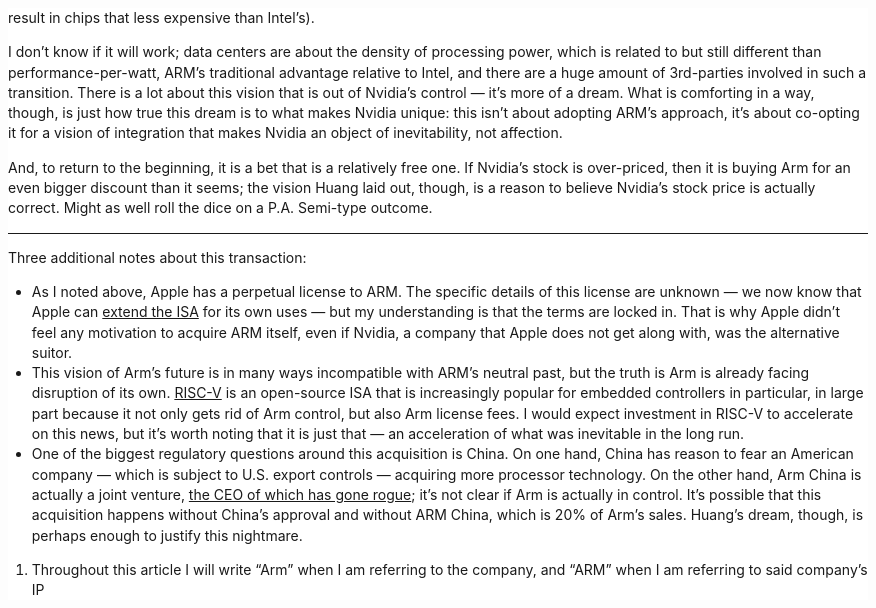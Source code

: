 result in chips that less expensive than Intel&#8217;s).</p><p>I don&#8217;t know if it will work; data centers are about the density of processing power, which is related to but still different than performance-per-watt, ARM&#8217;s traditional advantage relative to Intel, and there are a huge amount of 3rd-parties involved in such a transition. There is a lot about this vision that is out of Nvidia&#8217;s control — it&#8217;s more of a dream. What is comforting in a way, though, is just how true this dream is to what makes Nvidia unique: this isn&#8217;t about adopting ARM&#8217;s approach, it&#8217;s about co-opting it for a vision of integration that makes Nvidia an object of inevitability, not affection.</p><p>And, to return to the beginning, it is a bet that is a relatively free one. If Nvidia&#8217;s stock is over-priced, then it is buying Arm for an even bigger discount than it seems; the vision Huang laid out, though, is a reason to believe Nvidia&#8217;s stock price is actually correct. Might as well roll the dice on a P.A. Semi-type outcome.</p><hr /><p>Three additional notes about this transaction:</p><ul><li>As I noted above, Apple has a perpetual license to ARM. The specific details of this license are unknown — we now know that Apple can <a href="https://www.anandtech.com/show/14892/the-apple-iphone-11-pro-and-max-review/2">extend the ISA</a> for its own uses — but my understanding is that the terms are locked in. That is why Apple didn&#8217;t feel any motivation to acquire ARM itself, even if Nvidia, a company that Apple does not get along with, was the alternative suitor.</li><li>This vision of Arm&#8217;s future is in many ways incompatible with ARM&#8217;s neutral past, but the truth is Arm is already facing disruption of its own. <a href="https://riscv.org/">RISC-V</a> is an open-source ISA that is increasingly popular for embedded controllers in particular, in large part because it not only gets rid of Arm control, but also Arm license fees. I would expect investment in RISC-V to accelerate on this news, but it&#8217;s worth noting that it is just that — an acceleration of what was inevitable in the long run.</li><li>One of the biggest regulatory questions around this acquisition is China. On one hand, China has reason to fear an American company — which is subject to U.S. export controls — acquiring more processor technology. On the other hand, Arm China is actually a joint venture, <a href="https://www.ft.com/content/dc55d4c9-1065-4db0-98a4-f7f0c1de563b">the CEO of which has gone rogue</a>; it&#8217;s not clear if Arm is actually in control. It&#8217;s possible that this acquisition happens without China&#8217;s approval and without ARM China, which is 20% of Arm&#8217;s sales. Huang&#8217;s dream, though, is perhaps enough to justify this nightmare.</li></ul><ol class="footnotes"><li id="footnote_0_5269" class="footnote">Throughout this article I will write &#8220;Arm&#8221; when I am referring to the company, and &#8220;ARM&#8221; when I am referring to said company&#8217;s IP</li></ol>
</div>
